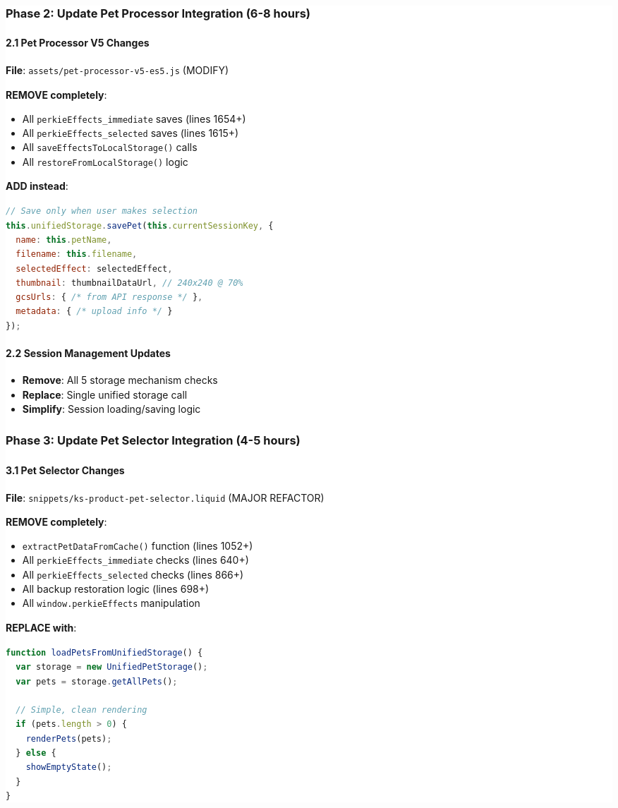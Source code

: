 ### Phase 2: Update Pet Processor Integration (6-8 hours)

#### 2.1 Pet Processor V5 Changes
**File**: `assets/pet-processor-v5-es5.js` (MODIFY)

**REMOVE completely**:
- All `perkieEffects_immediate` saves (lines 1654+)
- All `perkieEffects_selected` saves (lines 1615+)
- All `saveEffectsToLocalStorage()` calls
- All `restoreFromLocalStorage()` logic

**ADD instead**:
```javascript
// Save only when user makes selection
this.unifiedStorage.savePet(this.currentSessionKey, {
  name: this.petName,
  filename: this.filename,
  selectedEffect: selectedEffect,
  thumbnail: thumbnailDataUrl, // 240x240 @ 70%
  gcsUrls: { /* from API response */ },
  metadata: { /* upload info */ }
});
```

#### 2.2 Session Management Updates
- **Remove**: All 5 storage mechanism checks
- **Replace**: Single unified storage call
- **Simplify**: Session loading/saving logic

### Phase 3: Update Pet Selector Integration (4-5 hours)

#### 3.1 Pet Selector Changes
**File**: `snippets/ks-product-pet-selector.liquid` (MAJOR REFACTOR)

**REMOVE completely**:
- `extractPetDataFromCache()` function (lines 1052+)
- All `perkieEffects_immediate` checks (lines 640+)
- All `perkieEffects_selected` checks (lines 866+)
- All backup restoration logic (lines 698+)
- All `window.perkieEffects` manipulation

**REPLACE with**:
```javascript
function loadPetsFromUnifiedStorage() {
  var storage = new UnifiedPetStorage();
  var pets = storage.getAllPets();
  
  // Simple, clean rendering
  if (pets.length > 0) {
    renderPets(pets);
  } else {
    showEmptyState();
  }
}
```
